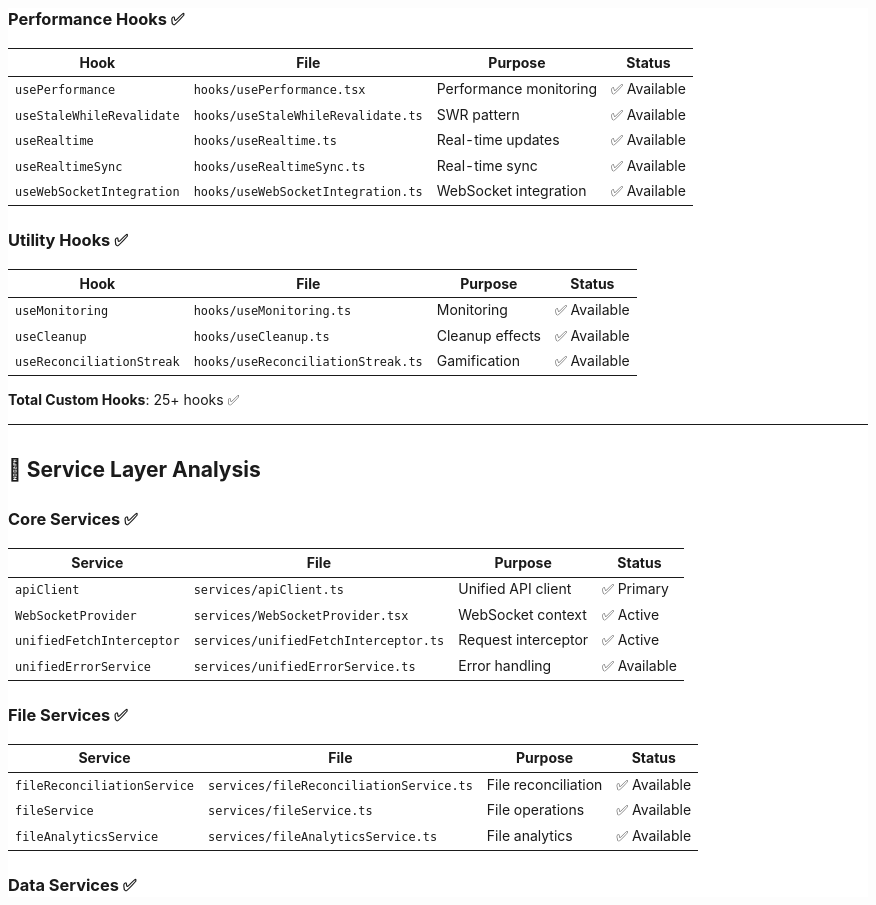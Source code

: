 ### Performance Hooks ✅

| Hook | File | Purpose | Status |
|------|------|---------|--------|
| `usePerformance` | `hooks/usePerformance.tsx` | Performance monitoring | ✅ Available |
| `useStaleWhileRevalidate` | `hooks/useStaleWhileRevalidate.ts` | SWR pattern | ✅ Available |
| `useRealtime` | `hooks/useRealtime.ts` | Real-time updates | ✅ Available |
| `useRealtimeSync` | `hooks/useRealtimeSync.ts` | Real-time sync | ✅ Available |
| `useWebSocketIntegration` | `hooks/useWebSocketIntegration.ts` | WebSocket integration | ✅ Available |

### Utility Hooks ✅

| Hook | File | Purpose | Status |
|------|------|---------|--------|
| `useMonitoring` | `hooks/useMonitoring.ts` | Monitoring | ✅ Available |
| `useCleanup` | `hooks/useCleanup.ts` | Cleanup effects | ✅ Available |
| `useReconciliationStreak` | `hooks/useReconciliationStreak.ts` | Gamification | ✅ Available |

**Total Custom Hooks**: 25+ hooks ✅

---

## 🔧 Service Layer Analysis

### Core Services ✅

| Service | File | Purpose | Status |
|---------|------|---------|--------|
| `apiClient` | `services/apiClient.ts` | Unified API client | ✅ Primary |
| `WebSocketProvider` | `services/WebSocketProvider.tsx` | WebSocket context | ✅ Active |
| `unifiedFetchInterceptor` | `services/unifiedFetchInterceptor.ts` | Request interceptor | ✅ Active |
| `unifiedErrorService` | `services/unifiedErrorService.ts` | Error handling | ✅ Available |

### File Services ✅

| Service | File | Purpose | Status |
|---------|------|---------|--------|
| `fileReconciliationService` | `services/fileReconciliationService.ts` | File reconciliation | ✅ Available |
| `fileService` | `services/fileService.ts` | File operations | ✅ Available |
| `fileAnalyticsService` | `services/fileAnalyticsService.ts` | File analytics | ✅ Available |

### Data Services ✅
